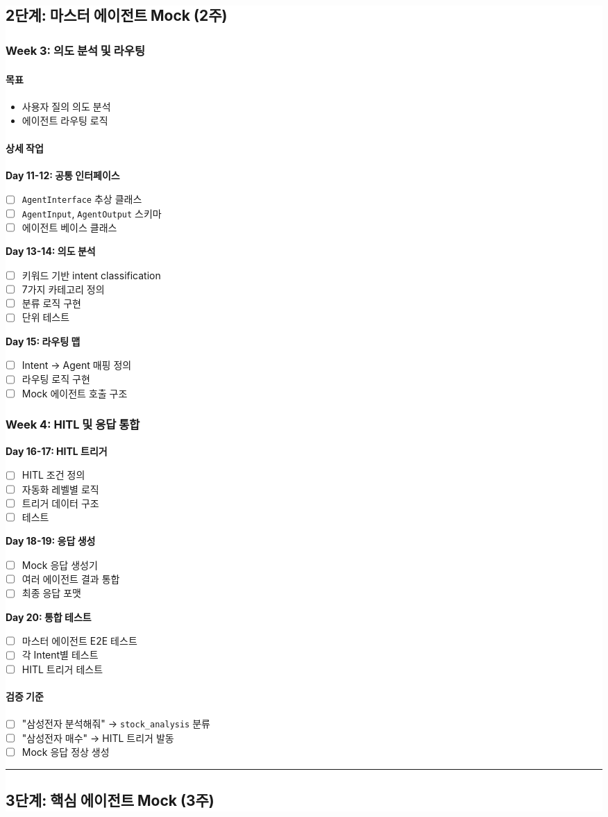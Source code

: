
## 2단계: 마스터 에이전트 Mock (2주)

### Week 3: 의도 분석 및 라우팅

#### 목표
- 사용자 질의 의도 분석
- 에이전트 라우팅 로직

#### 상세 작업

**Day 11-12: 공통 인터페이스**
- [ ] `AgentInterface` 추상 클래스
- [ ] `AgentInput`, `AgentOutput` 스키마
- [ ] 에이전트 베이스 클래스

**Day 13-14: 의도 분석**
- [ ] 키워드 기반 intent classification
- [ ] 7가지 카테고리 정의
- [ ] 분류 로직 구현
- [ ] 단위 테스트

**Day 15: 라우팅 맵**
- [ ] Intent → Agent 매핑 정의
- [ ] 라우팅 로직 구현
- [ ] Mock 에이전트 호출 구조

### Week 4: HITL 및 응답 통합

**Day 16-17: HITL 트리거**
- [ ] HITL 조건 정의
- [ ] 자동화 레벨별 로직
- [ ] 트리거 데이터 구조
- [ ] 테스트

**Day 18-19: 응답 생성**
- [ ] Mock 응답 생성기
- [ ] 여러 에이전트 결과 통합
- [ ] 최종 응답 포맷

**Day 20: 통합 테스트**
- [ ] 마스터 에이전트 E2E 테스트
- [ ] 각 Intent별 테스트
- [ ] HITL 트리거 테스트

#### 검증 기준
- [ ] "삼성전자 분석해줘" → `stock_analysis` 분류
- [ ] "삼성전자 매수" → HITL 트리거 발동
- [ ] Mock 응답 정상 생성

---

## 3단계: 핵심 에이전트 Mock (3주)
